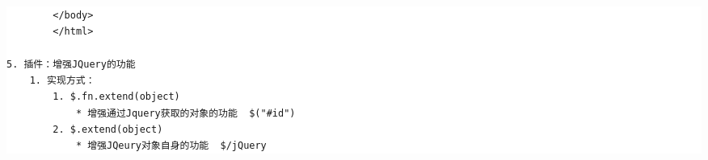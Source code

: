 			
			</body>
			</html>

	5. 插件：增强JQuery的功能
		1. 实现方式：
			1. $.fn.extend(object) 
				* 增强通过Jquery获取的对象的功能  $("#id")
			2. $.extend(object)
				* 增强JQeury对象自身的功能  $/jQuery




			